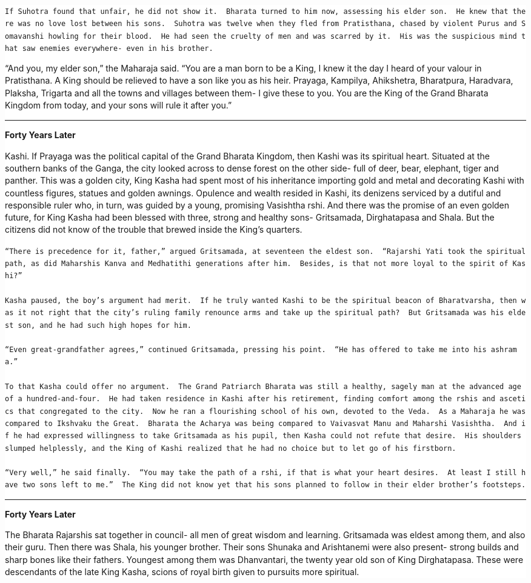 	If Suhotra found that unfair, he did not show it.  Bharata turned to him now, assessing his elder son.  He knew that there was no love lost between his sons.  Suhotra was twelve when they fled from Pratisthana, chased by violent Purus and Somavanshi howling for their blood.  He had seen the cruelty of men and was scarred by it.  His was the suspicious mind that saw enemies everywhere- even in his brother.  

“And you, my elder son,” the Maharaja said.  “You are a man born to be a King, I knew it the day I heard of your valour in Pratisthana.  A King should be relieved to have a son like you as his heir.  Prayaga, Kampilya, Ahikshetra, Bharatpura, Haradvara, Plaksha, Trigarta and all the towns and villages between them- I give these to you.  You are the King of the Grand Bharata Kingdom from today, and your sons will rule it after you.”

***

**Forty Years Later**

Kashi.  If Prayaga was the political capital of the Grand Bharata Kingdom, then Kashi was its spiritual heart.  Situated at the southern banks of the Ganga, the city looked across to dense forest on the other side- full of deer, bear, elephant, tiger and panther.  This was a golden city, King Kasha had spent most of his inheritance importing gold and metal and decorating Kashi with countless figures, statues and golden awnings.  Opulence and wealth resided in Kashi, its denizens serviced by a dutiful and responsible ruler who, in turn, was guided by a young, promising Vasishtha rshi.  And there was the promise of an even golden future, for King Kasha had been blessed with three, strong and healthy sons- Gritsamada, Dirghatapasa and Shala.  But the citizens did not know of the trouble that brewed inside the King’s quarters.

	“There is precedence for it, father,” argued Gritsamada, at seventeen the eldest son.  “Rajarshi Yati took the spiritual path, as did Maharshis Kanva and Medhatithi generations after him.  Besides, is that not more loyal to the spirit of Kashi?”

	Kasha paused, the boy’s argument had merit.  If he truly wanted Kashi to be the spiritual beacon of Bharatvarsha, then was it not right that the city’s ruling family renounce arms and take up the spiritual path?  But Gritsamada was his eldest son, and he had such high hopes for him.  

	“Even great-grandfather agrees,” continued Gritsamada, pressing his point.  “He has offered to take me into his ashrama.”

	To that Kasha could offer no argument.  The Grand Patriarch Bharata was still a healthy, sagely man at the advanced age of a hundred-and-four.  He had taken residence in Kashi after his retirement, finding comfort among the rshis and ascetics that congregated to the city.  Now he ran a flourishing school of his own, devoted to the Veda.  As a Maharaja he was compared to Ikshvaku the Great.  Bharata the Acharya was being compared to Vaivasvat Manu and Maharshi Vasishtha.  And if he had expressed willingness to take Gritsamada as his pupil, then Kasha could not refute that desire.  His shoulders slumped helplessly, and the King of Kashi realized that he had no choice but to let go of his firstborn.  

	“Very well,” he said finally.  “You may take the path of a rshi, if that is what your heart desires.  At least I still have two sons left to me.”  The King did not know yet that his sons planned to follow in their elder brother’s footsteps.

***

**Forty Years Later**

The Bharata Rajarshis sat together in council- all men of great wisdom and learning.  Gritsamada was eldest among them, and also their guru.  Then there was Shala, his younger brother.  Their sons Shunaka and Arishtanemi were also present- strong builds and sharp bones like their fathers.  Youngest among them was Dhanvantari, the twenty year old son of King Dirghatapasa.  These were descendants of the late King Kasha, scions of royal birth given to pursuits more spiritual.
